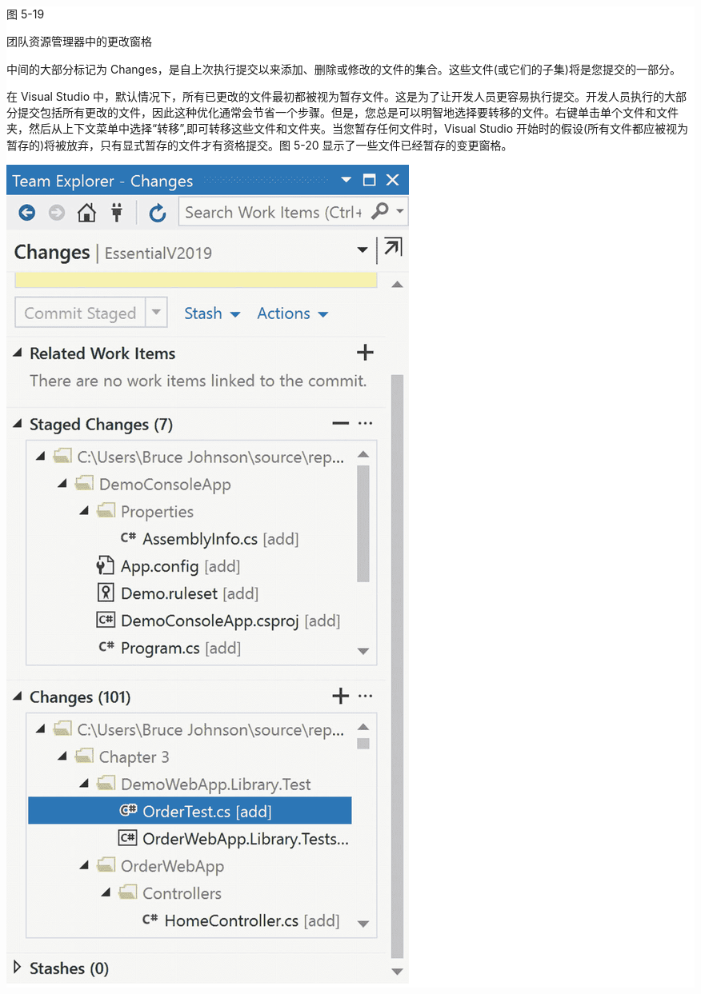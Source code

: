 图 5-19

团队资源管理器中的更改窗格

中间的大部分标记为 Changes，是自上次执行提交以来添加、删除或修改的文件的集合。这些文件(或它们的子集)将是您提交的一部分。

在 Visual Studio 中，默认情况下，所有已更改的文件最初都被视为暂存文件。这是为了让开发人员更容易执行提交。开发人员执行的大部分提交包括所有更改的文件，因此这种优化通常会节省一个步骤。但是，您总是可以明智地选择要转移的文件。右键单击单个文件和文件夹，然后从上下文菜单中选择“转移”,即可转移这些文件和文件夹。当您暂存任何文件时，Visual Studio 开始时的假设(所有文件都应被视为暂存的)将被放弃，只有显式暂存的文件才有资格提交。图 5-20 显示了一些文件已经暂存的变更窗格。

![img/486188_1_En_5_Fig20_HTML.jpg](img/486188_1_En_5_Fig20_HTML.jpg)
